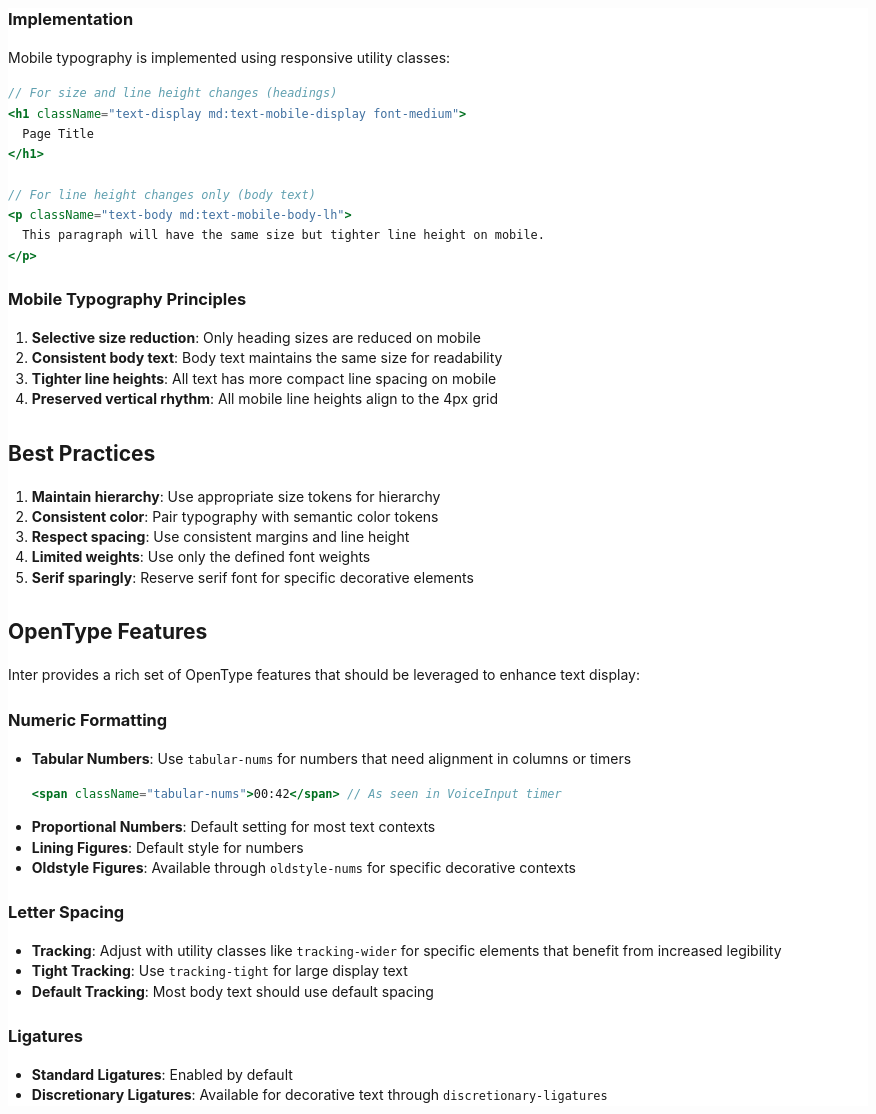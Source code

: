 ### Implementation

Mobile typography is implemented using responsive utility classes:

```jsx
// For size and line height changes (headings)
<h1 className="text-display md:text-mobile-display font-medium">
  Page Title
</h1>

// For line height changes only (body text)
<p className="text-body md:text-mobile-body-lh">
  This paragraph will have the same size but tighter line height on mobile.
</p>
```

### Mobile Typography Principles

1. **Selective size reduction**: Only heading sizes are reduced on mobile
2. **Consistent body text**: Body text maintains the same size for readability
3. **Tighter line heights**: All text has more compact line spacing on mobile
4. **Preserved vertical rhythm**: All mobile line heights align to the 4px grid

## Best Practices

1. **Maintain hierarchy**: Use appropriate size tokens for hierarchy
2. **Consistent color**: Pair typography with semantic color tokens
3. **Respect spacing**: Use consistent margins and line height
4. **Limited weights**: Use only the defined font weights
5. **Serif sparingly**: Reserve serif font for specific decorative elements

## OpenType Features

Inter provides a rich set of OpenType features that should be leveraged to enhance text display:

### Numeric Formatting
- **Tabular Numbers**: Use `tabular-nums` for numbers that need alignment in columns or timers
  ```jsx
  <span className="tabular-nums">00:42</span> // As seen in VoiceInput timer
  ```
- **Proportional Numbers**: Default setting for most text contexts
- **Lining Figures**: Default style for numbers
- **Oldstyle Figures**: Available through `oldstyle-nums` for specific decorative contexts

### Letter Spacing
- **Tracking**: Adjust with utility classes like `tracking-wider` for specific elements that benefit from increased legibility
- **Tight Tracking**: Use `tracking-tight` for large display text
- **Default Tracking**: Most body text should use default spacing

### Ligatures
- **Standard Ligatures**: Enabled by default
- **Discretionary Ligatures**: Available for decorative text through `discretionary-ligatures`
